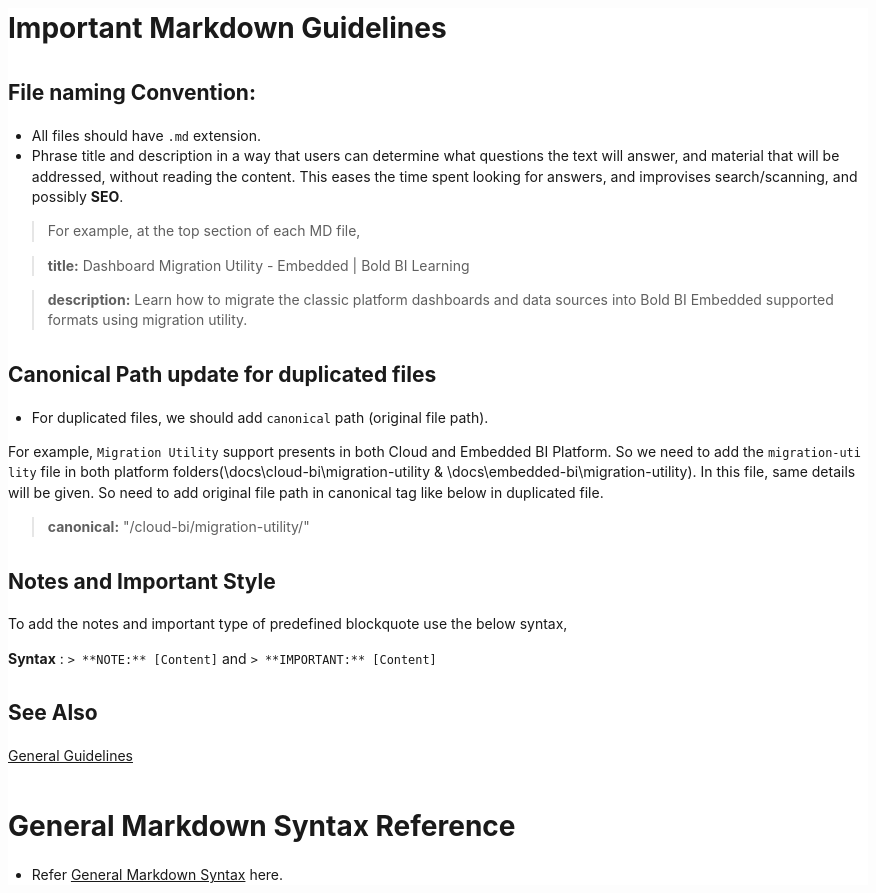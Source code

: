 # Important Markdown Guidelines

## File naming Convention:
* All files should have `.md` extension.
* Phrase title and description in a way that users can determine what questions the text will answer, and material that will be addressed, without reading the content. This eases the time spent looking for answers, and improvises search/scanning, and possibly **SEO**.

> For example, at the top section of each MD file,

> **title:** Dashboard Migration Utility - Embedded | Bold BI Learning

> **description:** Learn how to migrate the classic platform dashboards and data sources into Bold BI Embedded supported formats using migration utility.

## Canonical Path update for duplicated files

* For duplicated files, we should add `canonical` path (original file path). 

For example, `Migration Utility` support presents in both Cloud and Embedded BI Platform. So we need to add the `migration-utility` file in both platform folders(\docs\cloud-bi\migration-utility & \docs\embedded-bi\migration-utility). In this file, same details will be given. So need to add original file path in canonical tag like below in duplicated file.

> **canonical:** "/cloud-bi/migration-utility/"

## Notes and Important Style

To add the notes and important type of predefined blockquote use the below syntax,

**Syntax** : `> **NOTE:** [Content]` and `> **IMPORTANT:** [Content]`

## See Also
[General Guidelines](/documentation-guidelines.md)

# General Markdown Syntax Reference

* Refer [General Markdown Syntax](https://kramdown.gettalong.org/syntax.html) here.
